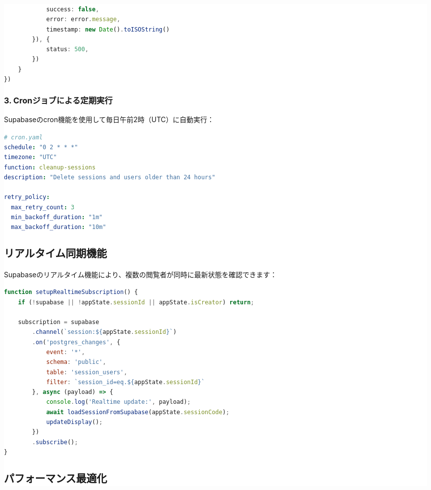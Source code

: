 ```typescript
            success: false,
            error: error.message,
            timestamp: new Date().toISOString()
        }), {
            status: 500,
        })
    }
})
```

### 3. Cronジョブによる定期実行

Supabaseのcron機能を使用して毎日午前2時（UTC）に自動実行：

```yaml
# cron.yaml
schedule: "0 2 * * *"
timezone: "UTC"
function: cleanup-sessions
description: "Delete sessions and users older than 24 hours"

retry_policy:
  max_retry_count: 3
  min_backoff_duration: "1m"
  max_backoff_duration: "10m"
```

## リアルタイム同期機能

Supabaseのリアルタイム機能により、複数の閲覧者が同時に最新状態を確認できます：

```javascript
function setupRealtimeSubscription() {
    if (!supabase || !appState.sessionId || appState.isCreator) return;

    subscription = supabase
        .channel(`session:${appState.sessionId}`)
        .on('postgres_changes', {
            event: '*',
            schema: 'public',
            table: 'session_users',
            filter: `session_id=eq.${appState.sessionId}`
        }, async (payload) => {
            console.log('Realtime update:', payload);
            await loadSessionFromSupabase(appState.sessionCode);
            updateDisplay();
        })
        .subscribe();
}
```

## パフォーマンス最適化
